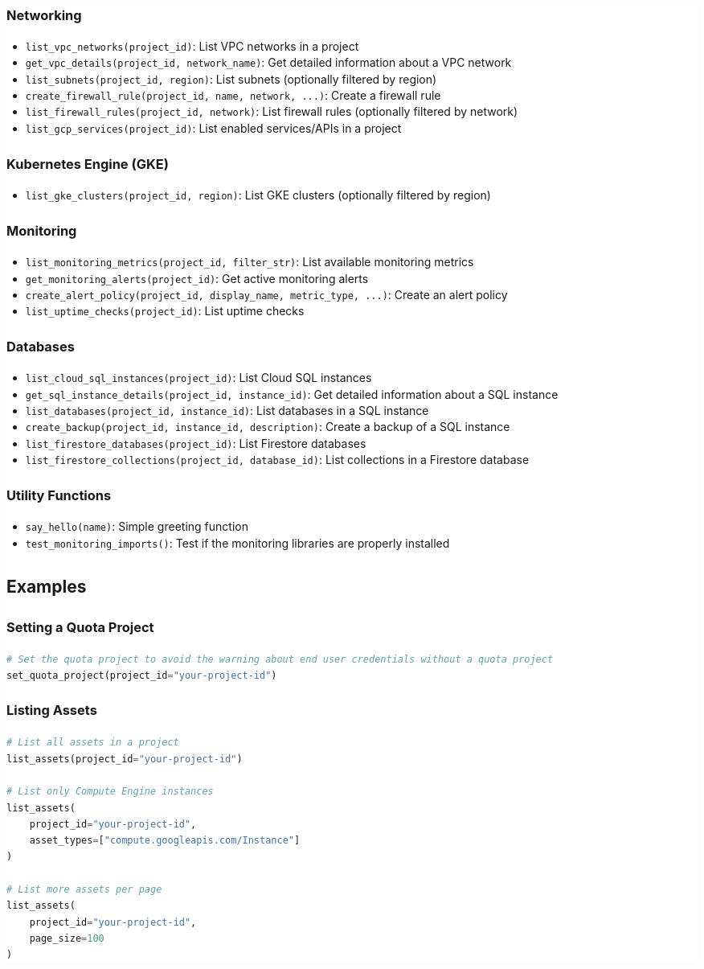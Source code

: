 ### Networking
- `list_vpc_networks(project_id)`: List VPC networks in a project
- `get_vpc_details(project_id, network_name)`: Get detailed information about a VPC network
- `list_subnets(project_id, region)`: List subnets (optionally filtered by region)
- `create_firewall_rule(project_id, name, network, ...)`: Create a firewall rule
- `list_firewall_rules(project_id, network)`: List firewall rules (optionally filtered by network)
- `list_gcp_services(project_id)`: List enabled services/APIs in a project

### Kubernetes Engine (GKE)
- `list_gke_clusters(project_id, region)`: List GKE clusters (optionally filtered by region)

### Monitoring
- `list_monitoring_metrics(project_id, filter_str)`: List available monitoring metrics
- `get_monitoring_alerts(project_id)`: Get active monitoring alerts
- `create_alert_policy(project_id, display_name, metric_type, ...)`: Create an alert policy
- `list_uptime_checks(project_id)`: List uptime checks

### Databases
- `list_cloud_sql_instances(project_id)`: List Cloud SQL instances
- `get_sql_instance_details(project_id, instance_id)`: Get detailed information about a SQL instance
- `list_databases(project_id, instance_id)`: List databases in a SQL instance
- `create_backup(project_id, instance_id, description)`: Create a backup of a SQL instance
- `list_firestore_databases(project_id)`: List Firestore databases
- `list_firestore_collections(project_id, database_id)`: List collections in a Firestore database

### Utility Functions
- `say_hello(name)`: Simple greeting function
- `test_monitoring_imports()`: Test if the monitoring libraries are properly installed

## Examples

### Setting a Quota Project

```python
# Set the quota project to avoid the warning about end user credentials without a quota project
set_quota_project(project_id="your-project-id")
```

### Listing Assets

```python
# List all assets in a project
list_assets(project_id="your-project-id")

# List only Compute Engine instances
list_assets(
    project_id="your-project-id", 
    asset_types=["compute.googleapis.com/Instance"]
)

# List more assets per page
list_assets(
    project_id="your-project-id",
    page_size=100
)
```
